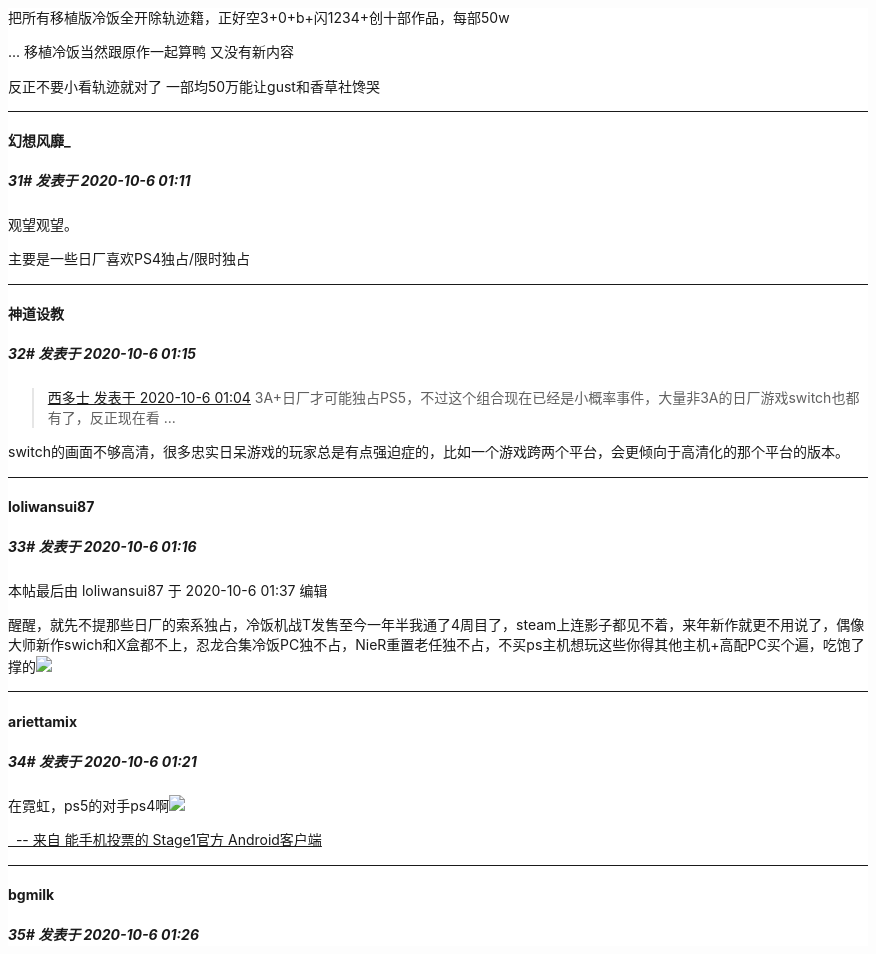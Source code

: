 把所有移植版冷饭全开除轨迹籍，正好空3+0+b+闪1234+创十部作品，每部50w

 ...</blockquote>
移植冷饭当然跟原作一起算鸭 又没有新内容


反正不要小看轨迹就对了 一部均50万能让gust和香草社馋哭


-----

####  幻想风靡_  
##### 31#       发表于 2020-10-6 01:11


观望观望。

主要是一些日厂喜欢PS4独占/限时独占


-----

####  神道设教  
##### 32#       发表于 2020-10-6 01:15


<blockquote><a href="httphttps://bbs.saraba1st.com/2b/forum.php?mod=redirect&amp;goto=findpost&amp;pid=48962966&amp;ptid=1963494" target="_blank">西多士 发表于 2020-10-6 01:04</a>
3A+日厂才可能独占PS5，不过这个组合现在已经是小概率事件，大量非3A的日厂游戏switch也都有了，反正现在看 ...</blockquote>
switch的画面不够高清，很多忠实日呆游戏的玩家总是有点强迫症的，比如一个游戏跨两个平台，会更倾向于高清化的那个平台的版本。


-----

####  loliwansui87  
##### 33#       发表于 2020-10-6 01:16


 本帖最后由 loliwansui87 于 2020-10-6 01:37 编辑 

醒醒，就先不提那些日厂的索系独占，冷饭机战T发售至今一年半我通了4周目了，steam上连影子都见不着，来年新作就更不用说了，偶像大师新作swich和X盒都不上，忍龙合集冷饭PC独不占，NieR重置老任独不占，不买ps主机想玩这些你得其他主机+高配PC买个遍，吃饱了撑的<img src="https://static.saraba1st.com/image/smiley/face2017/004.gif" referrerpolicy="no-referrer">


-----

####  ariettamix  
##### 34#       发表于 2020-10-6 01:21


在霓虹，ps5的对手ps4啊<img src="https://static.saraba1st.com/image/smiley/face2017/001.png" referrerpolicy="no-referrer">

[  -- 来自 能手机投票的 Stage1官方 Android客户端](https://www.coolapk.com/apk/140634)


-----

####  bgmilk  
##### 35#       发表于 2020-10-6 01:26
